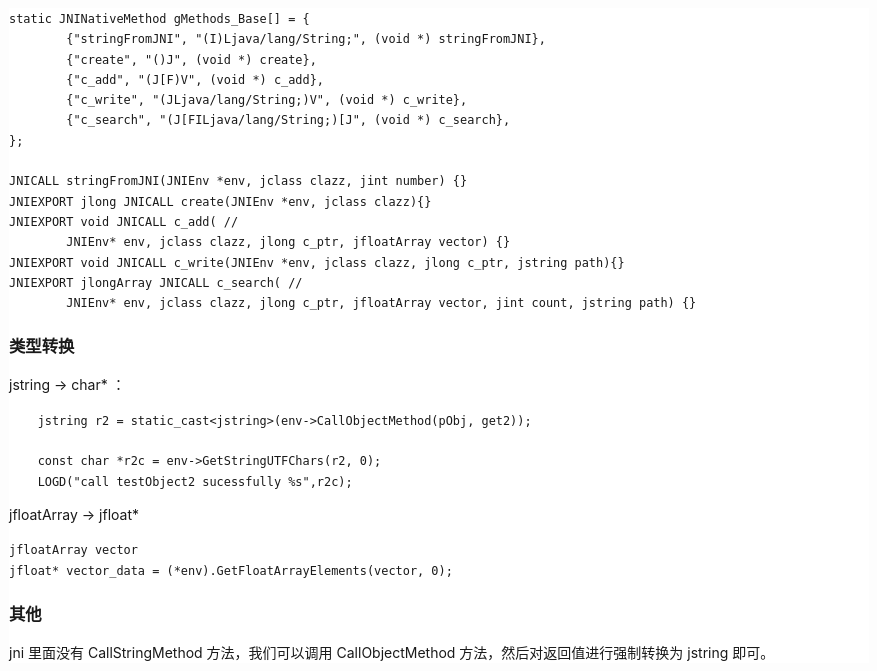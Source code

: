 ```
static JNINativeMethod gMethods_Base[] = {
        {"stringFromJNI", "(I)Ljava/lang/String;", (void *) stringFromJNI},
        {"create", "()J", (void *) create},
        {"c_add", "(J[F)V", (void *) c_add},
        {"c_write", "(JLjava/lang/String;)V", (void *) c_write},
        {"c_search", "(J[FILjava/lang/String;)[J", (void *) c_search},
};

JNICALL stringFromJNI(JNIEnv *env, jclass clazz, jint number) {}
JNIEXPORT jlong JNICALL create(JNIEnv *env, jclass clazz){}
JNIEXPORT void JNICALL c_add( //
        JNIEnv* env, jclass clazz, jlong c_ptr, jfloatArray vector) {}
JNIEXPORT void JNICALL c_write(JNIEnv *env, jclass clazz, jlong c_ptr, jstring path){}
JNIEXPORT jlongArray JNICALL c_search( //
        JNIEnv* env, jclass clazz, jlong c_ptr, jfloatArray vector, jint count, jstring path) {}
```

### 类型转换

jstring -> char* ：

```
    jstring r2 = static_cast<jstring>(env->CallObjectMethod(pObj, get2));

    const char *r2c = env->GetStringUTFChars(r2, 0);
    LOGD("call testObject2 sucessfully %s",r2c);
```

jfloatArray -> jfloat*

```
jfloatArray vector
jfloat* vector_data = (*env).GetFloatArrayElements(vector, 0);
```

### 其他

jni 里面没有 CallStringMethod 方法，我们可以调用 CallObjectMethod 方法，然后对返回值进行强制转换为 jstring 即可。
